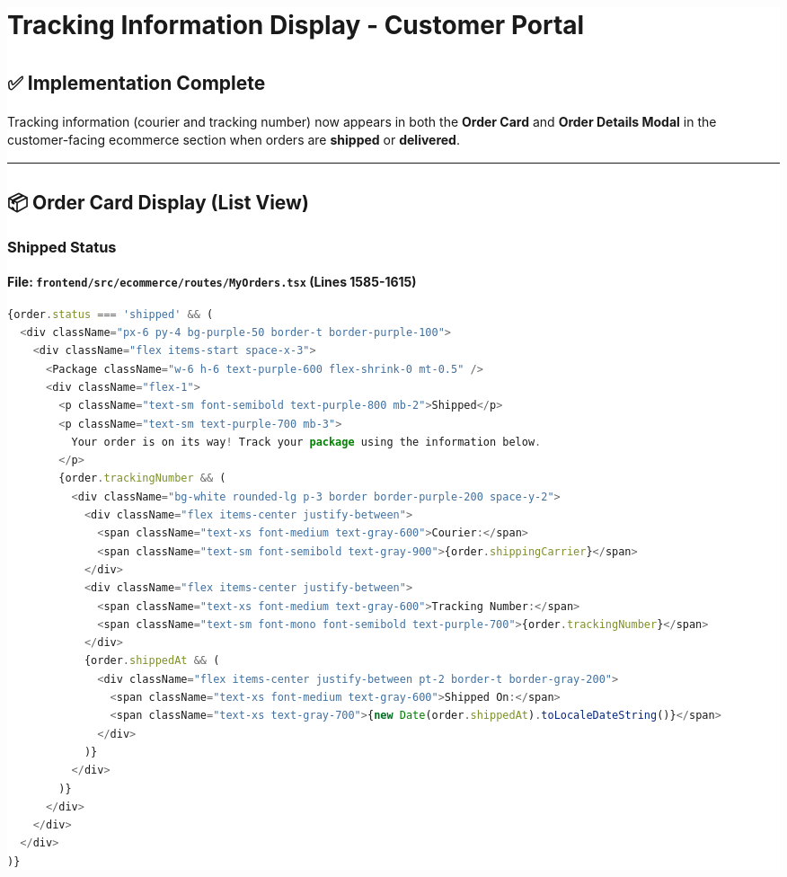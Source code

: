 # Tracking Information Display - Customer Portal

## ✅ Implementation Complete

Tracking information (courier and tracking number) now appears in both the **Order Card** and **Order Details Modal** in the customer-facing ecommerce section when orders are **shipped** or **delivered**.

---

## 📦 Order Card Display (List View)

### Shipped Status
**File: `frontend/src/ecommerce/routes/MyOrders.tsx` (Lines 1585-1615)**

```typescript
{order.status === 'shipped' && (
  <div className="px-6 py-4 bg-purple-50 border-t border-purple-100">
    <div className="flex items-start space-x-3">
      <Package className="w-6 h-6 text-purple-600 flex-shrink-0 mt-0.5" />
      <div className="flex-1">
        <p className="text-sm font-semibold text-purple-800 mb-2">Shipped</p>
        <p className="text-sm text-purple-700 mb-3">
          Your order is on its way! Track your package using the information below.
        </p>
        {order.trackingNumber && (
          <div className="bg-white rounded-lg p-3 border border-purple-200 space-y-2">
            <div className="flex items-center justify-between">
              <span className="text-xs font-medium text-gray-600">Courier:</span>
              <span className="text-sm font-semibold text-gray-900">{order.shippingCarrier}</span>
            </div>
            <div className="flex items-center justify-between">
              <span className="text-xs font-medium text-gray-600">Tracking Number:</span>
              <span className="text-sm font-mono font-semibold text-purple-700">{order.trackingNumber}</span>
            </div>
            {order.shippedAt && (
              <div className="flex items-center justify-between pt-2 border-t border-gray-200">
                <span className="text-xs font-medium text-gray-600">Shipped On:</span>
                <span className="text-xs text-gray-700">{new Date(order.shippedAt).toLocaleDateString()}</span>
              </div>
            )}
          </div>
        )}
      </div>
    </div>
  </div>
)}
```

